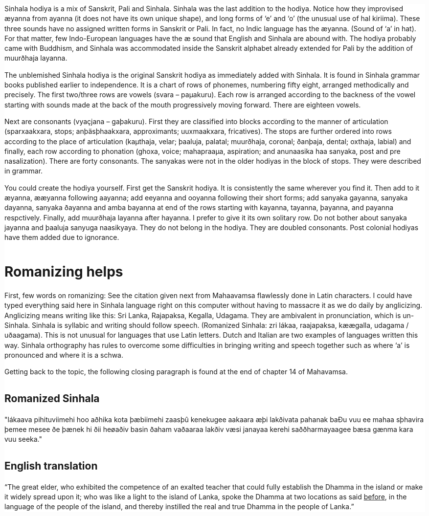 Sinhala hodiya is a mix of Sanskrit, Pali and Sinhala. Sinhala was the last addition to the hodiya. Notice how they improvised æyanna from ayanna (it does not have its own unique shape), and long forms of ‘e’ and ‘o’ (the unusual use of hal kiriima). These three sounds have no assigned written forms in Sanskrit or Pali. In fact, no Indic language has the æyanna. (Sound of ‘a’ in hat). For that matter, few Indo-European languages have the æ sound that English and Sinhala are abound with. The hodiya probably came with Buddhism, and Sinhala was accommodated inside the Sanskrit alphabet already extended for Pali by the addition of muurðhaja layanna.

The unblemished Sinhala hodiya is the original Sanskrit hodiya as immediately added with Sinhala. It is found in Sinhala grammar books published earlier to independence. It is a chart of rows of phonemes, numbering fifty eight, arranged methodically and precisely.
The first two/three rows are vowels (svara – paµakuru). Each row is arranged according to the backness of the vowel starting with sounds made at the back of the mouth progressively moving forward. There are eighteen vowels.

Next are consonants (vyaçjana – gaþakuru). First they are classified into blocks according to the manner of articulation (sparxaakxara, stops; anþäsþhaakxara, approximants; uuxmaakxara, fricatives). The stops are further ordered into rows according to the place of articulation (kaµthaja, velar; þaaluja, palatal; muurðhaja, coronal; ðanþaja, dental; oxthaja, labial) and finally, each row according to phonation (ghoxa, voice; mahapraaµa, aspiration; and anunaasika haa sanyaka, post and pre nasalization). There are forty consonants. The sanyakas were not in the older hodiyas in the block of stops. They were described in grammar.

You could create the hodiya yourself. First get the Sanskrit hodiya. It is consistently the same wherever you find it. Then add to it æyanna, ææyanna following aayanna; add eeyanna and ooyanna following their short forms; add sanyaka gayanna, sanyaka dayanna, sanyaka ðayanna and amba bayanna at end of the rows starting with kayanna, tayanna, þayanna, and payanna respctively. Finally, add muurðhaja layanna after hayanna. I prefer to give it its own solitary row. Do not bother about sanyaka jayanna and þaaluja sanyuga naasikyaya. They do not belong in the hodiya. They are doubled consonants. Post colonial hodiyas have them added due to ignorance.

# Romanizing helps #

First, few words on romanizing: See the citation given next from Mahaavamsa flawlessly done in Latin characters. I could have typed everything said here in Sinhala language right on this computer without having to massacre it as we do daily by anglicizing. Anglicizing means writing like this: Sri Lanka, Rajapaksa, Kegalla, Udagama. They are ambivalent in pronunciation, which is un-Sinhala. Sinhala is syllabic and writing should follow speech. (Romanized Sinhala: zri lákaa, raajapaksa, kæægalla, udagama / uðaagama). This is not unusual for languages that use Latin letters. Dutch and Italian are two examples of languages written this way. Sinhala orthography has rules to overcome some difficulties in bringing writing and speech together such as where ‘a’ is pronounced and where it is a schwa.

Getting back to the topic, the following closing paragraph is found at the end of chapter 14 of Mahavamsa.
## Romanized Sinhala ##
"lákaava pihituviimehi hoo aðhika kota þæbiimehi zaasþû kenekugee aakaara æþi lakðivata pahanak
baÐu vuu ee mahaa sþhavira þemee mesee ðe þænek hi ðii heøaðiv basin ðaham vaðaaraa lakðiv væsi
janayaa kerehi saððharmayaagee bæsa gænma kara vuu seeka."

## English translation ##
“The great elder, who exhibited the competence of an exalted teacher that could fully establish the
Dhamma in the island or make it widely spread upon it; who was like a light to the island of Lanka, spoke
the Dhamma at two locations as said [before](before.md), in the language of the people of the island, and thereby
instilled the real and true Dhamma in the people of Lanka.”

